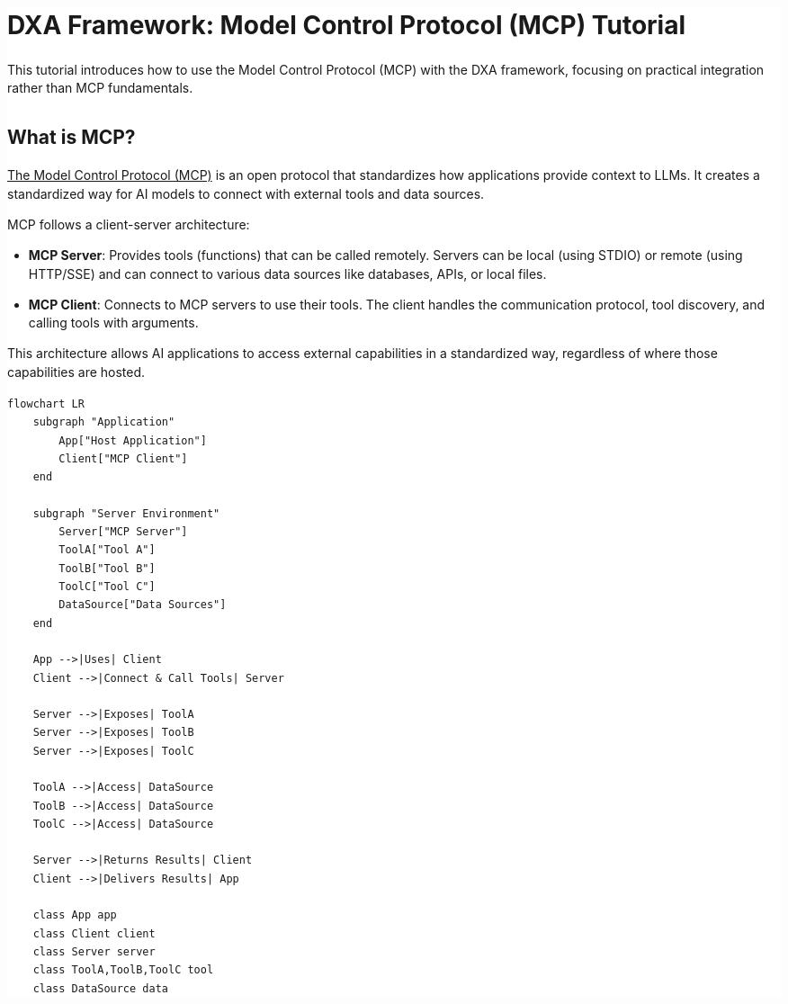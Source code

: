 # DXA Framework: Model Control Protocol (MCP) Tutorial
This tutorial introduces how to use the Model Control Protocol (MCP) with the DXA framework, focusing on practical integration rather than MCP fundamentals.

## What is MCP?

[The Model Control Protocol (MCP)](https://modelcontextprotocol.io/introduction) is an open protocol that standardizes how applications provide context to LLMs. It creates a standardized way for AI models to connect with external tools and data sources.

MCP follows a client-server architecture:

- **MCP Server**: Provides tools (functions) that can be called remotely. Servers can be local (using STDIO) or remote (using HTTP/SSE) and can connect to various data sources like databases, APIs, or local files.

- **MCP Client**: Connects to MCP servers to use their tools. The client handles the communication protocol, tool discovery, and calling tools with arguments.

This architecture allows AI applications to access external capabilities in a standardized way, regardless of where those capabilities are hosted.

```mermaid
flowchart LR
    subgraph "Application"
        App["Host Application"]
        Client["MCP Client"]
    end
    
    subgraph "Server Environment"
        Server["MCP Server"]
        ToolA["Tool A"]
        ToolB["Tool B"]
        ToolC["Tool C"]
        DataSource["Data Sources"]
    end
    
    App -->|Uses| Client
    Client -->|Connect & Call Tools| Server
    
    Server -->|Exposes| ToolA
    Server -->|Exposes| ToolB
    Server -->|Exposes| ToolC
    
    ToolA -->|Access| DataSource
    ToolB -->|Access| DataSource
    ToolC -->|Access| DataSource
    
    Server -->|Returns Results| Client
    Client -->|Delivers Results| App
    
    class App app
    class Client client
    class Server server
    class ToolA,ToolB,ToolC tool
    class DataSource data
```
